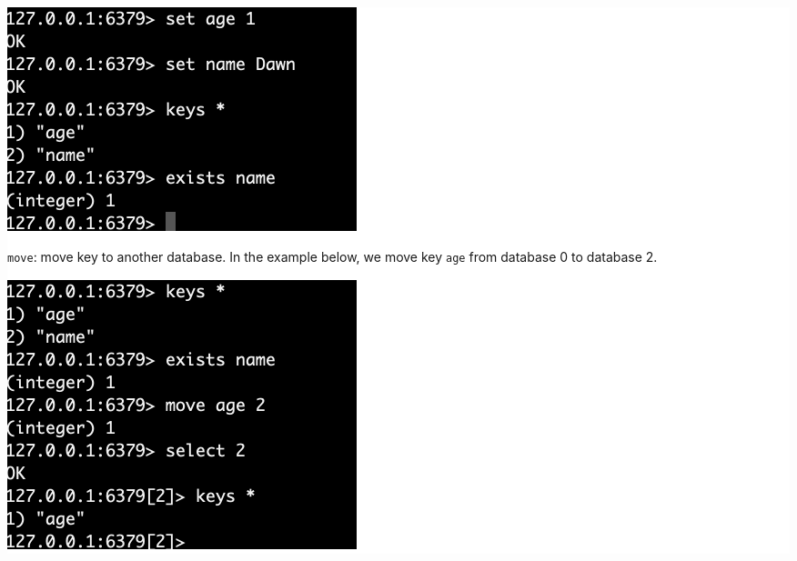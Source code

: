 <img src="https://raw.githubusercontent.com/DawnX455/myBlog/main/assets/images/redis7.png" alt="image-20210802210026155" style="zoom:50%;" />

`move`: move key to another database. In the example below, we move key `age` from database 0 to database 2.

<img src="https://raw.githubusercontent.com/DawnX455/myBlog/main/assets/images/redis8.png" alt="image-20210802210215171" style="zoom:50%;" />
